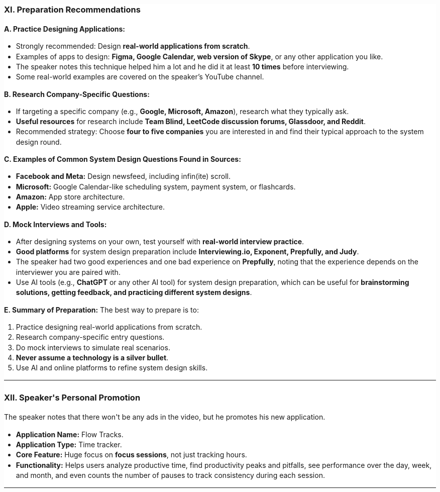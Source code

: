 ### XI. Preparation Recommendations

**A. Practice Designing Applications:**

- Strongly recommended: Design **real-world applications from scratch**.
- Examples of apps to design: **Figma, Google Calendar, web version of Skype**, or any other application you like.
- The speaker notes this technique helped him a lot and he did it at least **10 times** before interviewing.
- Some real-world examples are covered on the speaker’s YouTube channel.

**B. Research Company-Specific Questions:**

- If targeting a specific company (e.g., **Google, Microsoft, Amazon**), research what they typically ask.
- **Useful resources** for research include **Team Blind, LeetCode discussion forums, Glassdoor, and Reddit**.
- Recommended strategy: Choose **four to five companies** you are interested in and find their typical approach to the system design round.

**C. Examples of Common System Design Questions Found in Sources:**

- **Facebook and Meta:** Design newsfeed, including infin(ite) scroll.
- **Microsoft:** Google Calendar-like scheduling system, payment system, or flashcards.
- **Amazon:** App store architecture.
- **Apple:** Video streaming service architecture.

**D. Mock Interviews and Tools:**

- After designing systems on your own, test yourself with **real-world interview practice**.
- **Good platforms** for system design preparation include **Interviewing.io, Exponent, Prepfully, and Judy**.
- The speaker had two good experiences and one bad experience on **Prepfully**, noting that the experience depends on the interviewer you are paired with.
- Use AI tools (e.g., **ChatGPT** or any other AI tool) for system design preparation, which can be useful for **brainstorming solutions, getting feedback, and practicing different system designs**.

**E. Summary of Preparation:** The best way to prepare is to:

1. Practice designing real-world applications from scratch.
2. Research company-specific entry questions.
3. Do mock interviews to simulate real scenarios.
4. **Never assume a technology is a silver bullet**.
5. Use AI and online platforms to refine system design skills.

---

### XII. Speaker's Personal Promotion

The speaker notes that there won't be any ads in the video, but he promotes his new application.

- **Application Name:** Flow Tracks.
- **Application Type:** Time tracker.
- **Core Feature:** Huge focus on **focus sessions**, not just tracking hours.
- **Functionality:** Helps users analyze productive time, find productivity peaks and pitfalls, see performance over the day, week, and month, and even counts the number of pauses to track consistency during each session.

--------------------------------------------------------------------------